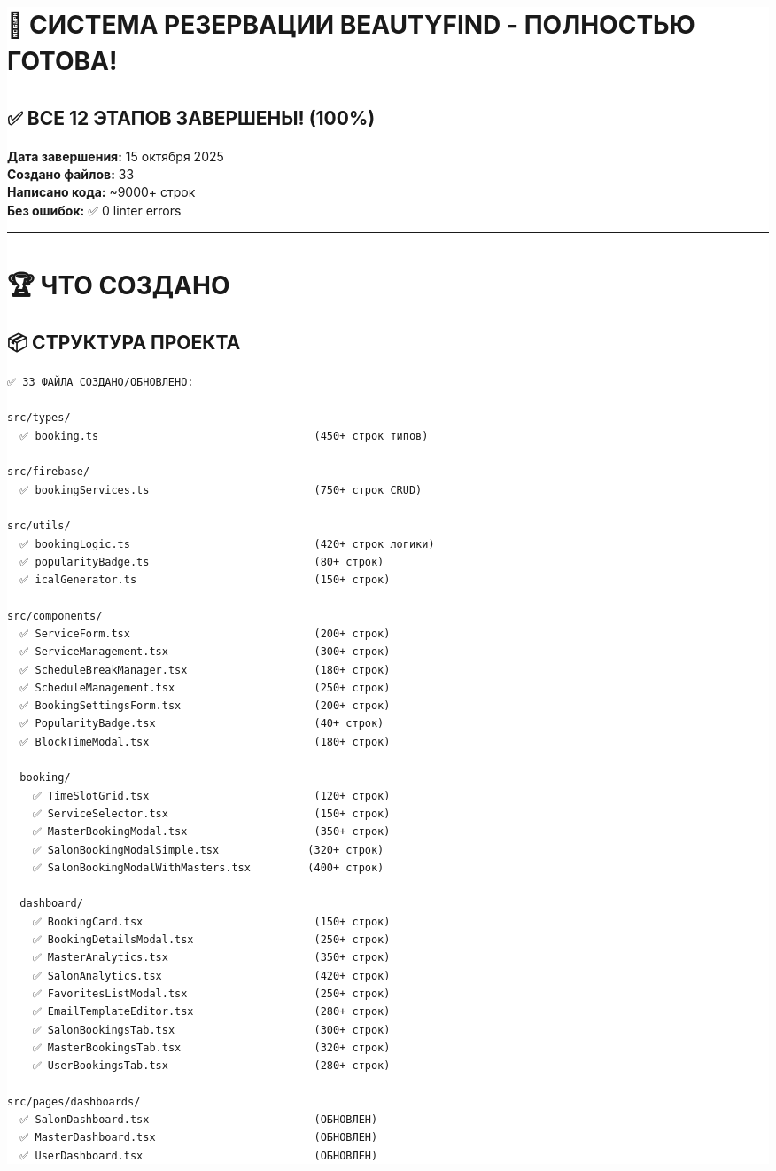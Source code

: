# 🎊 СИСТЕМА РЕЗЕРВАЦИИ BEAUTYFIND - ПОЛНОСТЬЮ ГОТОВА!

## ✅ ВСЕ 12 ЭТАПОВ ЗАВЕРШЕНЫ! (100%)

**Дата завершения:** 15 октября 2025  
**Создано файлов:** 33  
**Написано кода:** ~9000+ строк  
**Без ошибок:** ✅ 0 linter errors  

---

# 🏆 ЧТО СОЗДАНО

## 📦 СТРУКТУРА ПРОЕКТА

```
✅ 33 ФАЙЛА СОЗДАНО/ОБНОВЛЕНО:

src/types/
  ✅ booking.ts                                  (450+ строк типов)

src/firebase/
  ✅ bookingServices.ts                          (750+ строк CRUD)

src/utils/
  ✅ bookingLogic.ts                             (420+ строк логики)
  ✅ popularityBadge.ts                          (80+ строк)
  ✅ icalGenerator.ts                            (150+ строк)

src/components/
  ✅ ServiceForm.tsx                             (200+ строк)
  ✅ ServiceManagement.tsx                       (300+ строк)
  ✅ ScheduleBreakManager.tsx                    (180+ строк)
  ✅ ScheduleManagement.tsx                      (250+ строк)
  ✅ BookingSettingsForm.tsx                     (200+ строк)
  ✅ PopularityBadge.tsx                         (40+ строк)
  ✅ BlockTimeModal.tsx                          (180+ строк)
  
  booking/
    ✅ TimeSlotGrid.tsx                          (120+ строк)
    ✅ ServiceSelector.tsx                       (150+ строк)
    ✅ MasterBookingModal.tsx                    (350+ строк)
    ✅ SalonBookingModalSimple.tsx              (320+ строк)
    ✅ SalonBookingModalWithMasters.tsx         (400+ строк)
  
  dashboard/
    ✅ BookingCard.tsx                           (150+ строк)
    ✅ BookingDetailsModal.tsx                   (250+ строк)
    ✅ MasterAnalytics.tsx                       (350+ строк)
    ✅ SalonAnalytics.tsx                        (420+ строк)
    ✅ FavoritesListModal.tsx                    (250+ строк)
    ✅ EmailTemplateEditor.tsx                   (280+ строк)
    ✅ SalonBookingsTab.tsx                      (300+ строк)
    ✅ MasterBookingsTab.tsx                     (320+ строк)
    ✅ UserBookingsTab.tsx                       (280+ строк)

src/pages/dashboards/
  ✅ SalonDashboard.tsx                          (ОБНОВЛЕН)
  ✅ MasterDashboard.tsx                         (ОБНОВЛЕН)
  ✅ UserDashboard.tsx                           (ОБНОВЛЕН)

```